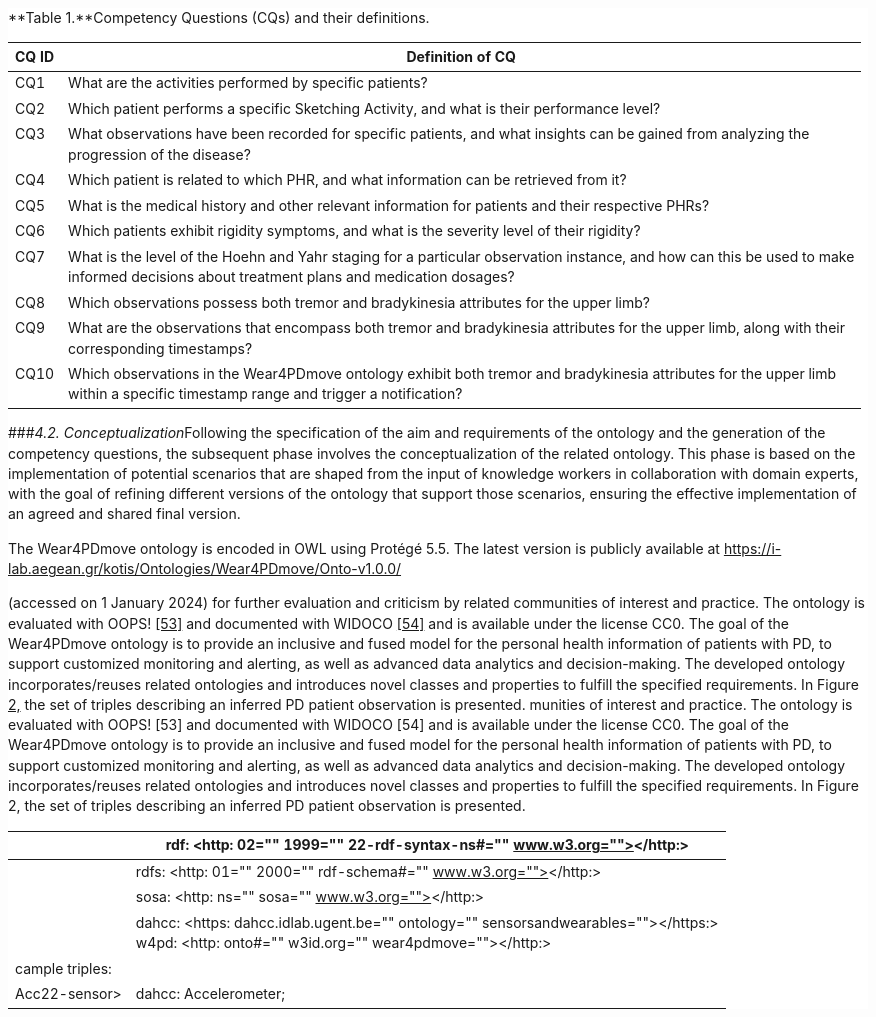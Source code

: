 <span id="page-8-0"></span>**Table 1.**Competency Questions (CQs) and their definitions.

| CQ ID | Definition of CQ                                                                                                                                                                            |
|-------|---------------------------------------------------------------------------------------------------------------------------------------------------------------------------------------------|
| CQ1   | What are the activities performed by specific patients?                                                                                                                                     |
| CQ2   | Which patient performs a specific Sketching Activity, and what is their performance level?                                                                                                  |
| CQ3   | What observations have been recorded for specific patients, and what insights can be gained from analyzing the<br>progression of the disease?                                               |
| CQ4   | Which patient is related to which PHR, and what information can be retrieved from it?                                                                                                       |
| CQ5   | What is the medical history and other relevant information for patients and their respective PHRs?                                                                                          |
| CQ6   | Which patients exhibit rigidity symptoms, and what is the severity level of their rigidity?                                                                                                 |
| CQ7   | What is the level of the Hoehn and Yahr staging for a particular observation instance, and how can this be used to make<br>informed decisions about treatment plans and medication dosages? |
| CQ8   | Which observations possess both tremor and bradykinesia attributes for the upper limb?                                                                                                      |
| CQ9   | What are the observations that encompass both tremor and bradykinesia attributes for the upper limb, along with their<br>corresponding timestamps?                                          |
| CQ10  | Which observations in the Wear4PDmove ontology exhibit both tremor and bradykinesia attributes for the upper limb<br>within a specific timestamp range and trigger a notification?          |

###*4.2. Conceptualization*Following the specification of the aim and requirements of the ontology and the generation of the competency questions, the subsequent phase involves the conceptualization of the related ontology. This phase is based on the implementation of potential scenarios that are shaped from the input of knowledge workers in collaboration with domain experts, with the goal of refining different versions of the ontology that support those scenarios, ensuring the effective implementation of an agreed and shared final version.

The Wear4PDmove ontology is encoded in OWL using Protégé 5.5. The latest version is publicly available at <https://i-lab.aegean.gr/kotis/Ontologies/Wear4PDmove/Onto-v1.0.0/>

(accessed on 1 January 2024) for further evaluation and criticism by related communities of interest and practice. The ontology is evaluated with OOPS! [\[53\]](#page-32-1) and documented with WIDOCO [\[54\]](#page-32-2) and is available under the license CC0. The goal of the Wear4PDmove ontology is to provide an inclusive and fused model for the personal health information of patients with PD, to support customized monitoring and alerting, as well as advanced data analytics and decision-making. The developed ontology incorporates/reuses related ontologies and introduces novel classes and properties to fulfill the specified requirements. In Figure [2,](#page-9-0) the set of triples describing an inferred PD patient observation is presented. munities of interest and practice. The ontology is evaluated with OOPS! [53] and documented with WIDOCO [54] and is available under the license CC0. The goal of the Wear4PDmove ontology is to provide an inclusive and fused model for the personal health information of patients with PD, to support customized monitoring and alerting, as well as advanced data analytics and decision-making. The developed ontology incorporates/reuses related ontologies and introduces novel classes and properties to fulfill the specified requirements. In Figure 2, the set of triples describing an inferred PD patient observation is presented.

<span id="page-9-0"></span>

|                 | rdf: <http: 02="" 1999="" 22-rdf-syntax-ns#="" www.w3.org=""></http:>                                                                            |
|-----------------|--------------------------------------------------------------------------------------------------------------------------------------------------|
|                 | rdfs: <http: 01="" 2000="" rdf-schema#="" www.w3.org=""></http:>                                                                                 |
|                 | sosa: <http: ns="" sosa="" www.w3.org=""></http:>                                                                                                |
|                 | dahcc: <https: dahcc.idlab.ugent.be="" ontology="" sensorsandwearables=""></https:><br>w4pd: <http: onto#="" w3id.org="" wear4pdmove=""></http:> |
| cample triples: |                                                                                                                                                  |
| Acc22-sensor>   | dahcc: Accelerometer;                                                                                                                            |

